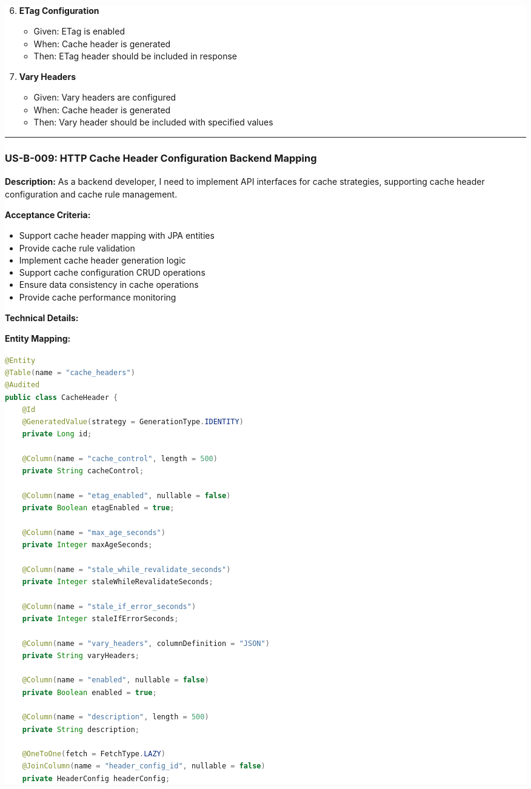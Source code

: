 6. **ETag Configuration**
   - Given: ETag is enabled
   - When: Cache header is generated
   - Then: ETag header should be included in response

7. **Vary Headers**
   - Given: Vary headers are configured
   - When: Cache header is generated
   - Then: Vary header should be included with specified values

---

### US-B-009: HTTP Cache Header Configuration Backend Mapping

**Description:**
As a backend developer, I need to implement API interfaces for cache strategies, supporting cache header configuration and cache rule management.

**Acceptance Criteria:**
- Support cache header mapping with JPA entities
- Provide cache rule validation
- Implement cache header generation logic
- Support cache configuration CRUD operations
- Ensure data consistency in cache operations
- Provide cache performance monitoring

**Technical Details:**

**Entity Mapping:**
```java
@Entity
@Table(name = "cache_headers")
@Audited
public class CacheHeader {
    @Id
    @GeneratedValue(strategy = GenerationType.IDENTITY)
    private Long id;

    @Column(name = "cache_control", length = 500)
    private String cacheControl;

    @Column(name = "etag_enabled", nullable = false)
    private Boolean etagEnabled = true;

    @Column(name = "max_age_seconds")
    private Integer maxAgeSeconds;

    @Column(name = "stale_while_revalidate_seconds")
    private Integer staleWhileRevalidateSeconds;

    @Column(name = "stale_if_error_seconds")
    private Integer staleIfErrorSeconds;

    @Column(name = "vary_headers", columnDefinition = "JSON")
    private String varyHeaders;

    @Column(name = "enabled", nullable = false)
    private Boolean enabled = true;

    @Column(name = "description", length = 500)
    private String description;

    @OneToOne(fetch = FetchType.LAZY)
    @JoinColumn(name = "header_config_id", nullable = false)
    private HeaderConfig headerConfig;
```